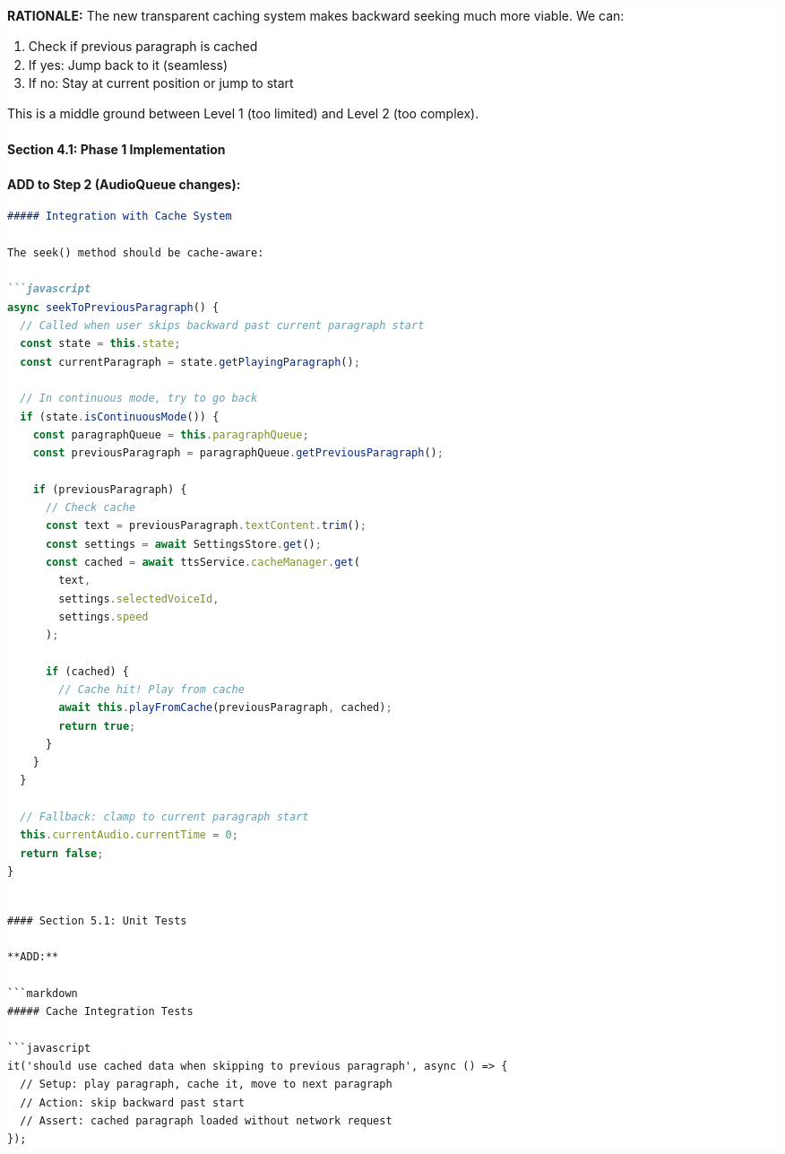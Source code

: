 **RATIONALE:**
The new transparent caching system makes backward seeking much more viable. We can:
1. Check if previous paragraph is cached
2. If yes: Jump back to it (seamless)
3. If no: Stay at current position or jump to start

This is a middle ground between Level 1 (too limited) and Level 2 (too complex).

#### Section 4.1: Phase 1 Implementation

**ADD to Step 2 (AudioQueue changes):**

```markdown
##### Integration with Cache System

The seek() method should be cache-aware:

```javascript
async seekToPreviousParagraph() {
  // Called when user skips backward past current paragraph start
  const state = this.state;
  const currentParagraph = state.getPlayingParagraph();

  // In continuous mode, try to go back
  if (state.isContinuousMode()) {
    const paragraphQueue = this.paragraphQueue;
    const previousParagraph = paragraphQueue.getPreviousParagraph();

    if (previousParagraph) {
      // Check cache
      const text = previousParagraph.textContent.trim();
      const settings = await SettingsStore.get();
      const cached = await ttsService.cacheManager.get(
        text,
        settings.selectedVoiceId,
        settings.speed
      );

      if (cached) {
        // Cache hit! Play from cache
        await this.playFromCache(previousParagraph, cached);
        return true;
      }
    }
  }

  // Fallback: clamp to current paragraph start
  this.currentAudio.currentTime = 0;
  return false;
}
```
```

#### Section 5.1: Unit Tests

**ADD:**

```markdown
##### Cache Integration Tests

```javascript
it('should use cached data when skipping to previous paragraph', async () => {
  // Setup: play paragraph, cache it, move to next paragraph
  // Action: skip backward past start
  // Assert: cached paragraph loaded without network request
});
```
